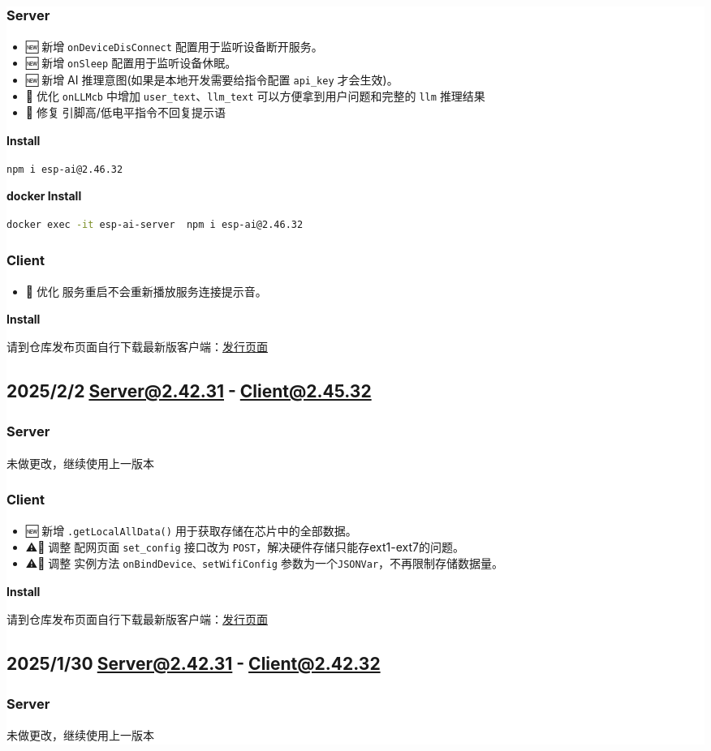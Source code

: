 ### Server 

- 🆕 新增 `onDeviceDisConnect` 配置用于监听设备断开服务。
- 🆕 新增 `onSleep` 配置用于监听设备休眠。
- 🆕 新增 AI 推理意图(如果是本地开发需要给指令配置 `api_key` 才会生效)。 
- 💄 优化 `onLLMcb` 中增加 `user_text`、`llm_text` 可以方便拿到用户问题和完整的 `llm` 推理结果
- 🐞 修复 引脚高/低电平指令不回复提示语

                   
**Install**

```bash
npm i esp-ai@2.46.32
```
**docker Install**
```bash
docker exec -it esp-ai-server  npm i esp-ai@2.46.32
```

### Client 
  
- 💄 优化 服务重启不会重新播放服务连接提示音。 
 

**Install**

请到仓库发布页面自行下载最新版客户端：[发行页面](https://github.com/wangzongming/esp-ai/releases)   




## 2025/2/2 Server@2.42.31 - Client@2.45.32


### Server 

未做更改，继续使用上一版本 


### Client 
  


- 🆕   新增 `.getLocalAllData()` 用于获取存储在芯片中的全部数据。
- ⚠️🤔 调整 配网页面 `set_config` 接口改为 `POST`，解决硬件存储只能存ext1-ext7的问题。   
- ⚠️🤔 调整 实例方法 `onBindDevice、setWifiConfig` 参数为一个`JSONVar`，不再限制存储数据量。

**Install**

请到仓库发布页面自行下载最新版客户端：[发行页面](https://github.com/wangzongming/esp-ai/releases)   




## 2025/1/30 Server@2.42.31 - Client@2.42.32


### Server 

未做更改，继续使用上一版本 
